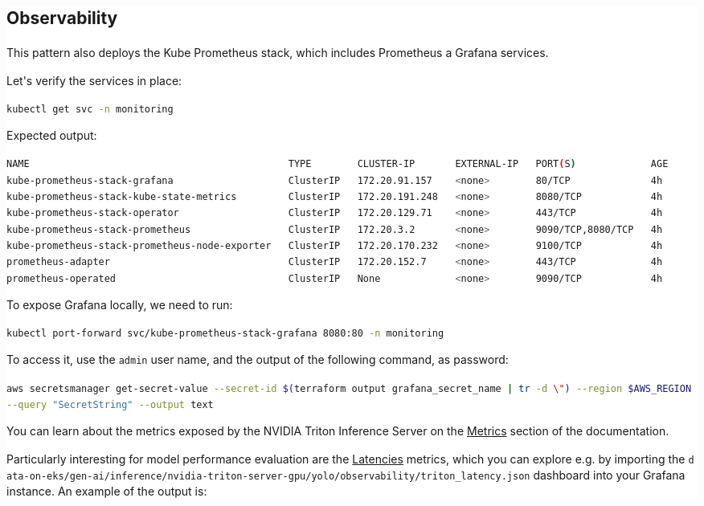 ## Observability

This pattern also deploys the Kube Prometheus stack, which includes Prometheus a Grafana services.

Let's verify the services in place:

```bash
kubectl get svc -n monitoring
```

Expected output:

```bash
NAME                                             TYPE        CLUSTER-IP       EXTERNAL-IP   PORT(S)             AGE
kube-prometheus-stack-grafana                    ClusterIP   172.20.91.157    <none>        80/TCP              4h
kube-prometheus-stack-kube-state-metrics         ClusterIP   172.20.191.248   <none>        8080/TCP            4h
kube-prometheus-stack-operator                   ClusterIP   172.20.129.71    <none>        443/TCP             4h
kube-prometheus-stack-prometheus                 ClusterIP   172.20.3.2       <none>        9090/TCP,8080/TCP   4h
kube-prometheus-stack-prometheus-node-exporter   ClusterIP   172.20.170.232   <none>        9100/TCP            4h
prometheus-adapter                               ClusterIP   172.20.152.7     <none>        443/TCP             4h
prometheus-operated                              ClusterIP   None             <none>        9090/TCP            4h
```

To expose Grafana locally, we need to run:

```bash
kubectl port-forward svc/kube-prometheus-stack-grafana 8080:80 -n monitoring 
```

To access it, use the `admin` user name, and the output of the following command, as password:

```bash
aws secretsmanager get-secret-value --secret-id $(terraform output grafana_secret_name | tr -d \") --region $AWS_REGION --query "SecretString" --output text
```

You can learn about the metrics exposed by the NVIDIA Triton Inference Server on the [Metrics](https://docs.nvidia.com/deeplearning/triton-inference-server/user-guide/docs/user_guide/metrics.html) section of the documentation.

Particularly interesting for model performance evaluation are the [Latencies](https://docs.nvidia.com/deeplearning/triton-inference-server/user-guide/docs/user_guide/metrics.html#latencies) metrics, which you can explore e.g. by importing the `data-on-eks/gen-ai/inference/nvidia-triton-server-gpu/yolo/observability/triton_latency.json` dashboard into your Grafana instance. An example of the output is:
